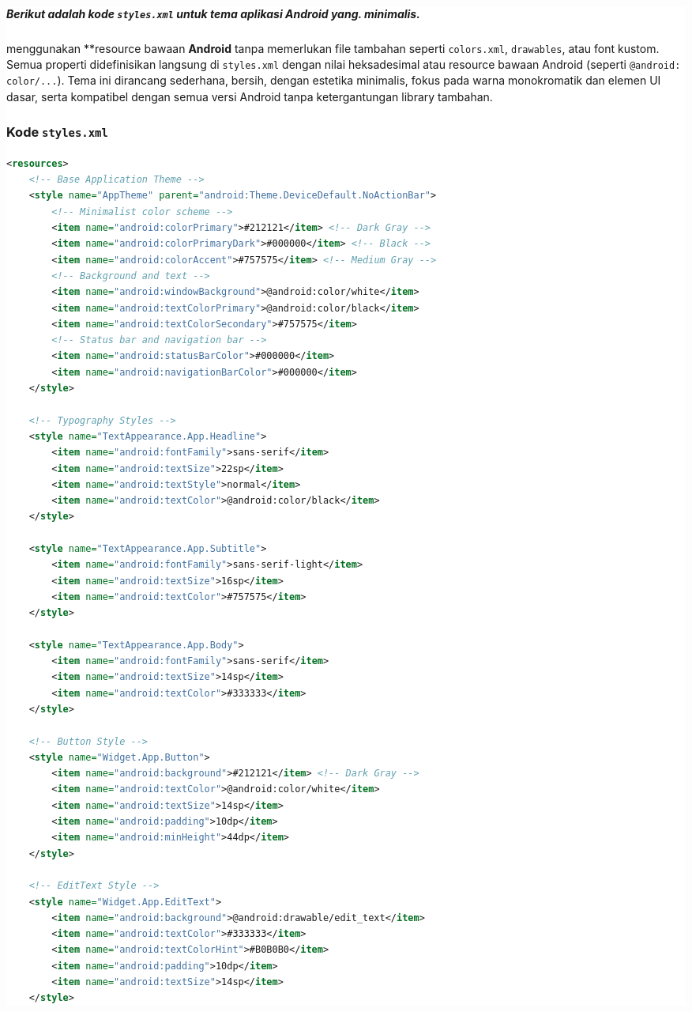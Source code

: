 
##### **Berikut adalah kode `styles.xml` untuk tema aplikasi Android yang. minimalis**.
menggunakan **resource bawaan **Android** tanpa memerlukan file tambahan seperti `colors.xml`, `drawables`, atau font kustom. Semua properti didefinisikan langsung di `styles.xml` dengan nilai heksadesimal atau resource bawaan Android (seperti `@android:color/...`). Tema ini dirancang sederhana, bersih, dengan estetika minimalis, fokus pada warna monokromatik dan elemen UI dasar, serta kompatibel dengan semua versi Android tanpa ketergantungan library tambahan.

### Kode `styles.xml`
```xml
<resources>
    <!-- Base Application Theme -->
    <style name="AppTheme" parent="android:Theme.DeviceDefault.NoActionBar">
        <!-- Minimalist color scheme -->
        <item name="android:colorPrimary">#212121</item> <!-- Dark Gray -->
        <item name="android:colorPrimaryDark">#000000</item> <!-- Black -->
        <item name="android:colorAccent">#757575</item> <!-- Medium Gray -->
        <!-- Background and text -->
        <item name="android:windowBackground">@android:color/white</item>
        <item name="android:textColorPrimary">@android:color/black</item>
        <item name="android:textColorSecondary">#757575</item>
        <!-- Status bar and navigation bar -->
        <item name="android:statusBarColor">#000000</item>
        <item name="android:navigationBarColor">#000000</item>
    </style>

    <!-- Typography Styles -->
    <style name="TextAppearance.App.Headline">
        <item name="android:fontFamily">sans-serif</item>
        <item name="android:textSize">22sp</item>
        <item name="android:textStyle">normal</item>
        <item name="android:textColor">@android:color/black</item>
    </style>

    <style name="TextAppearance.App.Subtitle">
        <item name="android:fontFamily">sans-serif-light</item>
        <item name="android:textSize">16sp</item>
        <item name="android:textColor">#757575</item>
    </style>

    <style name="TextAppearance.App.Body">
        <item name="android:fontFamily">sans-serif</item>
        <item name="android:textSize">14sp</item>
        <item name="android:textColor">#333333</item>
    </style>

    <!-- Button Style -->
    <style name="Widget.App.Button">
        <item name="android:background">#212121</item> <!-- Dark Gray -->
        <item name="android:textColor">@android:color/white</item>
        <item name="android:textSize">14sp</item>
        <item name="android:padding">10dp</item>
        <item name="android:minHeight">44dp</item>
    </style>

    <!-- EditText Style -->
    <style name="Widget.App.EditText">
        <item name="android:background">@android:drawable/edit_text</item>
        <item name="android:textColor">#333333</item>
        <item name="android:textColorHint">#B0B0B0</item>
        <item name="android:padding">10dp</item>
        <item name="android:textSize">14sp</item>
    </style>
```